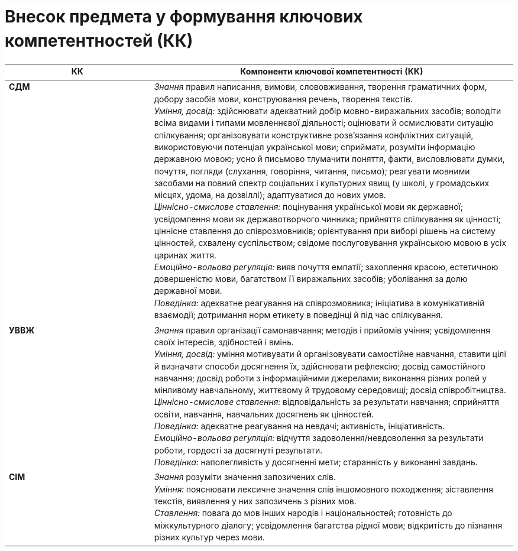 <div id="hypercomments_widget" class="js-hypercomments-widget invisible"></div>

Внесок предмета у формування ключових компетентностей (КК)
=============================================

<table>
  <tr>
    <td width="20%" align="center"><b>КК</b></td>
    <td width="50%" align="center"><b>Компоненти ключової компетентності (КК)</b></td>
  </tr>
<tbody>
  <tr>
<td width="20%" style="vertical-align:top !important;">
<b>СДМ</b>
</td>
<td width="50%" style="vertical-align:top !important;">
<i>Знання</i> правил написання, вимови, слововживання, творення граматичних форм, добору засобів мови, конструювання речень, творення текстів.<br>
<i>Уміння, досвід:</i> здійснювати адекватний добір мовно-виражальних засобів; володіти всіма видами і типами мовленнєвої діяльності; оцінювати й осмислювати ситуацію спілкування; організовувати конструктивне розв’язання конфліктних ситуацій, використовуючи потенціал української мови; сприймати, розуміти інформацію державною мовою; усно й письмово тлумачити поняття, факти, висловлювати думки, почуття, погляди (слухання, говоріння, читання, письмо); реагувати мовними засобами на повний спектр соціальних і культурних явищ (у школі, у громадських місцях, удома, на дозвіллі); адаптуватися до нових умов.<br>
<i>Ціннісно-смислове ставлення:</i> поцінування української мови як державної; усвідомлення мови як державотворчого чинника; прийняття спілкування як цінності; ціннісне ставлення до співрозмовників; орієнтування при виборі рішень на систему цінностей, схвалену суспільством; свідоме послуговування українською мовою в усіх царинах життя.<br>
<i>Емоційно-вольова регуляція:</i> вияв почуття емпатії; захоплення красою, естетичною довершеністю мови, багатством її виражальних засобів; уболівання за долю державної мови.<br>
<i>Поведінка:</i> адекватне реагування на співрозмовника; ініціатива в комунікативній взаємодії; дотримання норм етикету в поведінці й під час спілкування.
</td>
  </tr>
  <tr>
<td width="20%" style="vertical-align:top !important;">
<b>УВВЖ</b>
</td>
<td width="50%" style="vertical-align:top !important;">
<i>Знання</i> правил організації самонавчання; методів і прийомів учіння; усвідомлення своїх інтересів, здібностей і вмінь.<br>
<i>Уміння, досвід:</i> уміння мотивувати й організовувати самостійне навчання, ставити цілі й визначати способи досягнення їх, здійснювати рефлексію; досвід самостійного навчання; досвід роботи з інформаційними джерелами; виконання різних ролей у мінливому навчальному, життєвому й трудовому середовищі; досвід співробітництва.<br>
<i>Ціннісно-смислове ставлення:</i> відповідальність за результати навчання; сприйняття освіти, навчання, навчальних досягнень як цінностей.<br>
<i>Поведінка:</i> адекватне реагування на невдачі; активність, ініціативність.<br>
<i>Емоційно-вольова регуляція:</i> відчуття задоволення/невдоволення за результати роботи, гордості за досягнуті результати.<br>
<i>Поведінка:</i> наполегливість у досягненні мети; старанність у виконанні завдань.
</td>
  </tr>
  <tr>
<td width="20%" style="vertical-align:top !important;">
<b>СІМ</b>
</td>
<td width="50%" style="vertical-align:top !important;">
<i>Знання</i> розуміти значення запозичених слів.<br>
<i>Уміння:</i> пояснювати лексичне значення слів іншомовного походження; зіставлення текстів, виявлення у них запозичень з різних мов.<br>
<i>Ставлення:</i> повага до мов інших народів і національностей; готовність до міжкультурного діалогу; усвідомлення багатства рідної мови; відкритість до пізнання різних культур через мови.